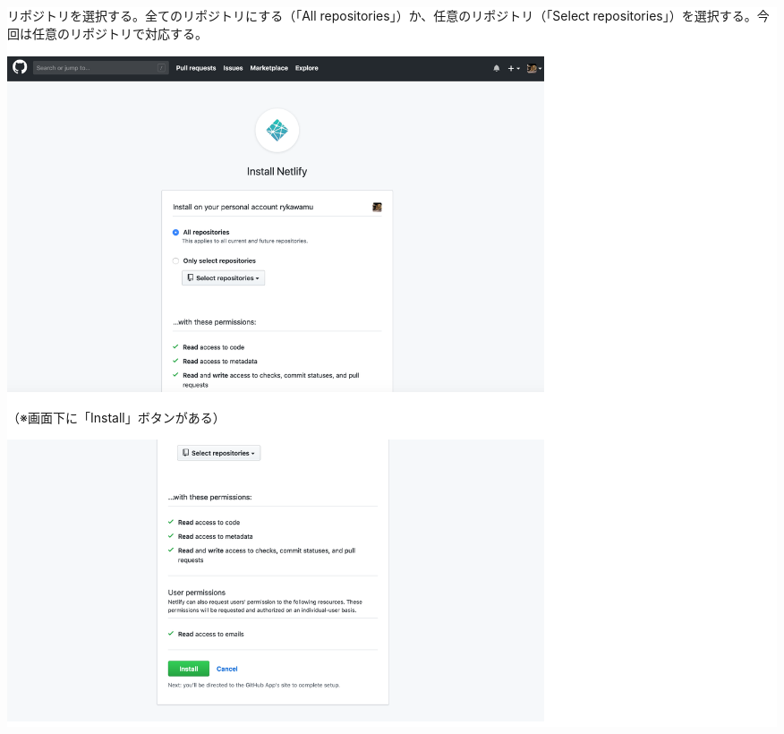 リポジトリを選択する。全てのリポジトリにする（「All repositories」）か、任意のリポジトリ（「Select repositories」）を選択する。今回は任意のリポジトリで対応する。

<img src="./images/01_2019-03-17_16.59.47.png" width="600">

（※画面下に「Install」ボタンがある）

<img src="./images/01_2019-03-17_17.00.03.png" width="600">
